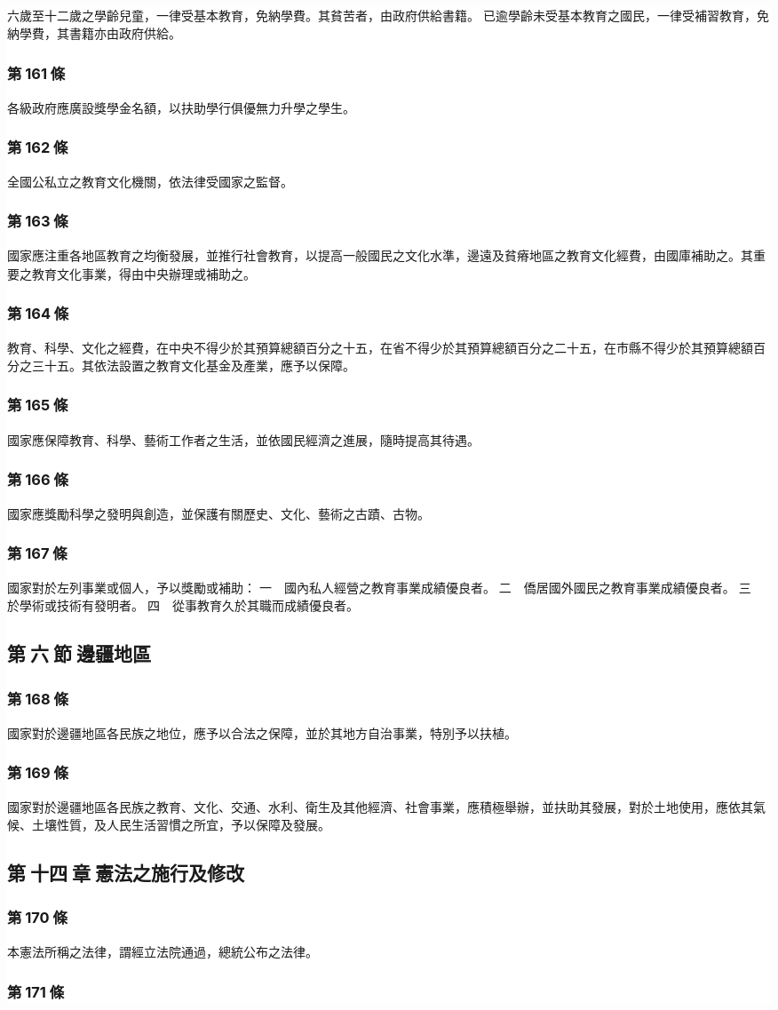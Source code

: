 六歲至十二歲之學齡兒童，一律受基本教育，免納學費。其貧苦者，由政府供給書籍。
已逾學齡未受基本教育之國民，一律受補習教育，免納學費，其書籍亦由政府供給。

### 第 161 條

各級政府應廣設獎學金名額，以扶助學行俱優無力升學之學生。

### 第 162 條

全國公私立之教育文化機關，依法律受國家之監督。

### 第 163 條

國家應注重各地區教育之均衡發展，並推行社會教育，以提高一般國民之文化水準，邊遠及貧瘠地區之教育文化經費，由國庫補助之。其重要之教育文化事業，得由中央辦理或補助之。

### 第 164 條

教育、科學、文化之經費，在中央不得少於其預算總額百分之十五，在省不得少於其預算總額百分之二十五，在市縣不得少於其預算總額百分之三十五。其依法設置之教育文化基金及產業，應予以保障。

### 第 165 條

國家應保障教育、科學、藝術工作者之生活，並依國民經濟之進展，隨時提高其待遇。

### 第 166 條

國家應獎勵科學之發明與創造，並保護有關歷史、文化、藝術之古蹟、古物。

### 第 167 條

國家對於左列事業或個人，予以獎勵或補助：
一　國內私人經營之教育事業成績優良者。
二　僑居國外國民之教育事業成績優良者。
三　於學術或技術有發明者。
四　從事教育久於其職而成績優良者。

##       第 六 節 邊疆地區

### 第 168 條

國家對於邊疆地區各民族之地位，應予以合法之保障，並於其地方自治事業，特別予以扶植。

### 第 169 條

國家對於邊疆地區各民族之教育、文化、交通、水利、衛生及其他經濟、社會事業，應積極舉辦，並扶助其發展，對於土地使用，應依其氣候、土壤性質，及人民生活習慣之所宜，予以保障及發展。

##    第 十四 章 憲法之施行及修改

### 第 170 條

本憲法所稱之法律，謂經立法院通過，總統公布之法律。

### 第 171 條
